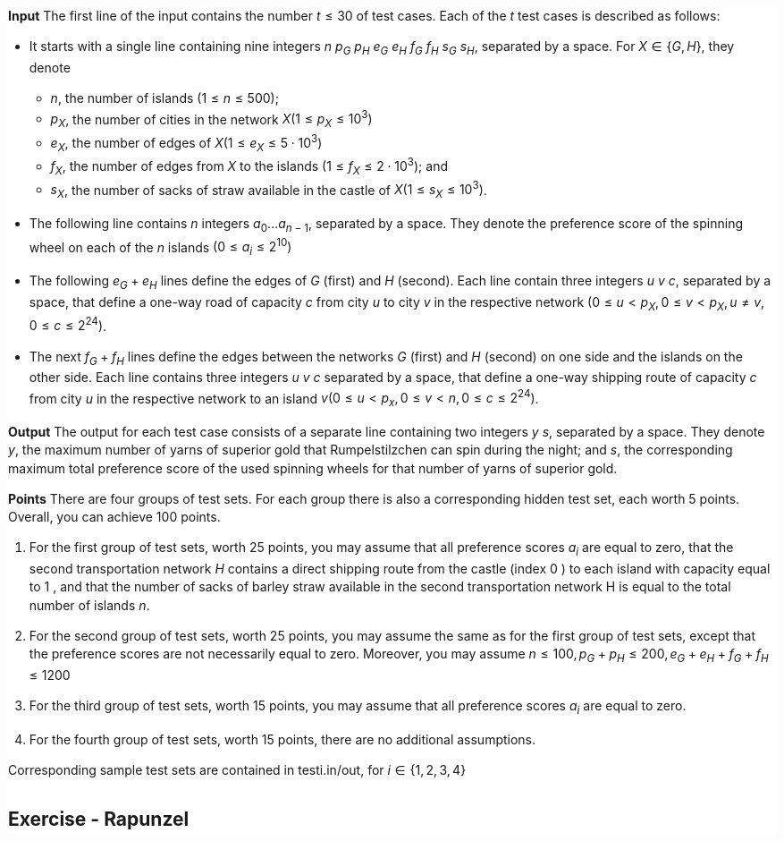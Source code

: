 **Input** The first line of the input contains the number $t \leqslant 30$ of test cases. Each of the $t$ test cases is described as follows:

- It starts with a single line containing nine integers $n\ p_{G}\ p_{H}\ e_{G}\ e_{H}\ f_{G}\ f_{H}\ s_{G}\ s_{H}$, separated by a space. For $X \in\{G, H\}$, they denote

  - $n$, the number of islands $(1 \leqslant n \leqslant 500)$;
  - $p_{X}$, the number of cities in the network $X\left(1 \leqslant p_{X} \leqslant 10^{3}\right)$
  - $e_{X}$, the number of edges of $X\left(1 \leqslant e_{X} \leqslant 5 \cdot 10^{3}\right)$
  - $f_{X}$, the number of edges from $X$ to the islands $\left(1 \leqslant f_{X} \leqslant 2 \cdot 10^{3}\right) ;$ and
  - $s_{X}$, the number of sacks of straw available in the castle of $X\left(1 \leqslant s_{X} \leqslant 10^{3}\right)$.

- The following line contains $n$ integers $a_{0} \ldots a_{n-1}$, separated by a space. They denote the preference score of the spinning wheel on each of the $n$ islands $\left(0 \leqslant a_{i} \leqslant 2^{10}\right)$

- The following $e_{G}+e_{H}$ lines define the edges of $G$ (first) and $H$ (second). Each line contain three integers $u\ v\ c$, separated by a space, that define a one-way road of capacity $c$ from city $u$ to city $v$ in the respective network $\left(0 \leqslant u<p_{X}, 0 \leqslant v<p_{X}, u \neq v, 0 \leqslant c \leqslant 2^{24}\right)$.

- The next $f_{G}+f_{H}$ lines define the edges between the networks $G$ (first) and $H$ (second) on one side and the islands on the other side. Each line contains three integers $u\ v\ c$ separated by a space, that define a one-way shipping route of capacity $c$ from city $u$ in the respective network to an island $v\left(0 \leqslant u<p_{x}, 0 \leqslant v<n, 0 \leqslant c \leqslant 2^{24}\right)$.

**Output** The output for each test case consists of a separate line containing two integers $y\ s$, separated by a space. They denote $y$, the maximum number of yarns of superior gold that Rumpelstilzchen can spin during the night; and $s$, the corresponding maximum total preference score of the used spinning wheels for that number of yarns of superior gold.

**Points** There are four groups of test sets. For each group there is also a corresponding hidden test set, each worth 5 points. Overall, you can achieve 100 points.

1. For the first group of test sets, worth 25 points, you may assume that all preference scores $a_{i}$ are equal to zero, that the second transportation network $H$ contains a direct shipping route from the castle (index 0 ) to each island with capacity equal to 1 , and that the number of sacks of barley straw available in the second transportation network $\mathrm{H}$ is equal to the total number of islands $n$.

2. For the second group of test sets, worth 25 points, you may assume the same as for the first group of test sets, except that the preference scores are not necessarily equal to zero. Moreover, you may assume $n \leqslant 100, p_{G}+p_{H} \leqslant 200, e_{G}+e_{H}+f_{G}+f_{H} \leqslant 1200$

3. For the third group of test sets, worth 15 points, you may assume that all preference scores $a_{i}$ are equal to zero.

4. For the fourth group of test sets, worth 15 points, there are no additional assumptions.

Corresponding sample test sets are contained in testi.in/out, for $i \in\{1,2,3,4\}$ 

## Exercise - Rapunzel
